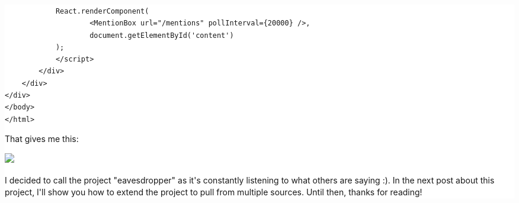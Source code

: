                 React.renderComponent(
                        <MentionBox url="/mentions" pollInterval={20000} />,
                        document.getElementById('content')
                );
                </script>
            </div>
        </div>
    </div>
    </body>
    </html>

That gives me this:

<img src="https://www.jeffknupp.com/images/eavesdropper.jpg" />

I decided to call the project "eavesdropper" as it's constantly listening to
what others are saying :). In the next post about this project, I'll show you
how to extend the project to pull from multiple sources. Until then, thanks for
reading!
